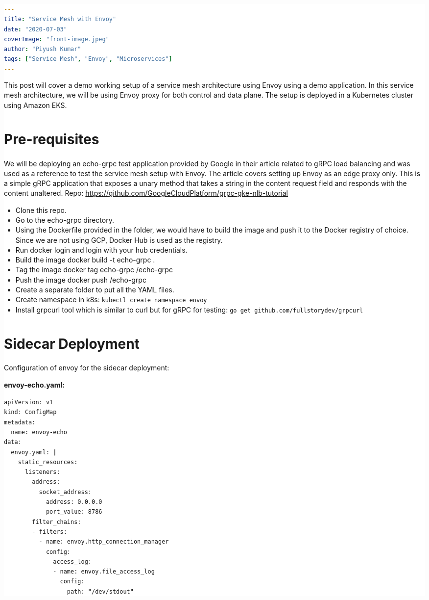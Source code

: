 ```yaml
---
title: "Service Mesh with Envoy"
date: "2020-07-03"
coverImage: "front-image.jpeg"
author: "Piyush Kumar"
tags: ["Service Mesh", "Envoy", "Microservices"]
---
```



This post will cover a demo working setup of a service mesh architecture using Envoy using a demo application. In this service mesh architecture, we will be using Envoy proxy for both control and data plane. The setup is deployed in a Kubernetes cluster using Amazon EKS.

# Pre-requisites

We will be deploying an echo-grpc test application provided by Google in their article related to gRPC load balancing and was used as a reference to test the service mesh setup with Envoy. The article covers setting up Envoy as an edge proxy only.
This is a simple gRPC application that exposes a unary method that takes a string in the content request field and responds with the content unaltered.
Repo: https://github.com/GoogleCloudPlatform/grpc-gke-nlb-tutorial
- Clone this repo.
- Go to the echo-grpc directory.
- Using the Dockerfile provided in the folder, we would have to build the image and push it to the Docker registry of choice. Since we are not using GCP, Docker Hub is used as the registry.
- Run docker login and login with your hub credentials.
- Build the image docker build -t echo-grpc .
- Tag the image docker tag echo-grpc <hub-username>/echo-grpc
- Push the image docker push <hub-username>/echo-grpc
- Create a separate folder to put all the YAML files.
- Create namespace in k8s:
  ```kubectl create namespace envoy```
- Install grpcurl tool which is similar to curl but for gRPC for testing:
    ```go get github.com/fullstorydev/grpcurl```


# Sidecar Deployment

Configuration of envoy for the sidecar deployment:

**envoy-echo.yaml:**
```
apiVersion: v1
kind: ConfigMap
metadata:
  name: envoy-echo
data:
  envoy.yaml: |
    static_resources:
      listeners:
      - address:
          socket_address:
            address: 0.0.0.0
            port_value: 8786
        filter_chains:
        - filters:
          - name: envoy.http_connection_manager
            config:
              access_log:
              - name: envoy.file_access_log
                config:
                  path: "/dev/stdout"